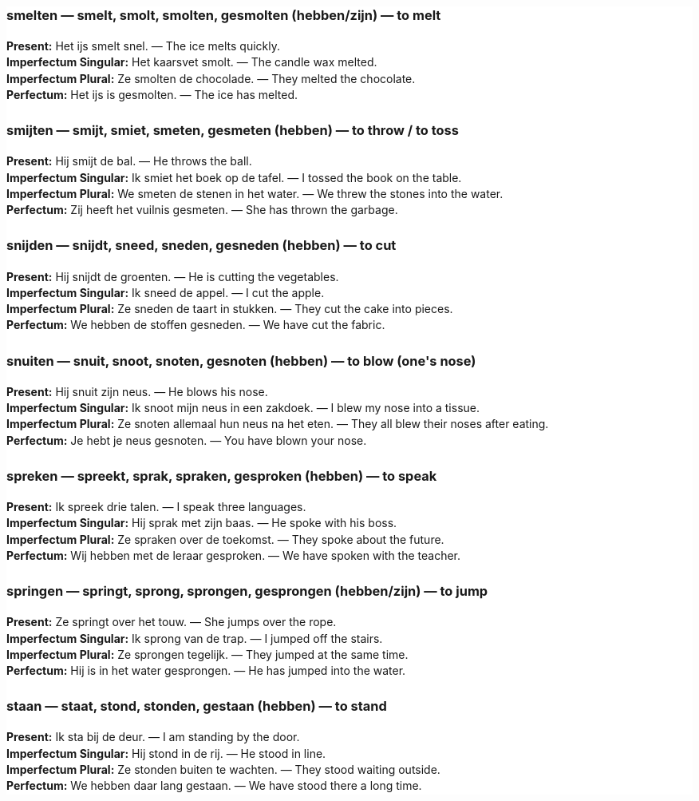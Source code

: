 ### smelten — smelt, smolt, smolten, gesmolten (hebben/zijn) — to melt
**Present:** Het ijs smelt snel. — The ice melts quickly.\
**Imperfectum Singular:** Het kaarsvet smolt. — The candle wax melted.\
**Imperfectum Plural:** Ze smolten de chocolade. — They melted the chocolate.\
**Perfectum:** Het ijs is gesmolten. — The ice has melted.

### smijten — smijt, smiet, smeten, gesmeten (hebben) — to throw / to toss
**Present:** Hij smijt de bal. — He throws the ball.\
**Imperfectum Singular:** Ik smiet het boek op de tafel. — I tossed the book on the table.\
**Imperfectum Plural:** We smeten de stenen in het water. — We threw the stones into the water.\
**Perfectum:** Zij heeft het vuilnis gesmeten. — She has thrown the garbage.

### snijden — snijdt, sneed, sneden, gesneden (hebben) — to cut
**Present:** Hij snijdt de groenten. — He is cutting the vegetables.\
**Imperfectum Singular:** Ik sneed de appel. — I cut the apple.\
**Imperfectum Plural:** Ze sneden de taart in stukken. — They cut the cake into pieces.\
**Perfectum:** We hebben de stoffen gesneden. — We have cut the fabric.

### snuiten — snuit, snoot, snoten, gesnoten (hebben) — to blow (one's nose)
**Present:** Hij snuit zijn neus. — He blows his nose.\
**Imperfectum Singular:** Ik snoot mijn neus in een zakdoek. — I blew my nose into a tissue.\
**Imperfectum Plural:** Ze snoten allemaal hun neus na het eten. — They all blew their noses after eating.\
**Perfectum:** Je hebt je neus gesnoten. — You have blown your nose.

### spreken — spreekt, sprak, spraken, gesproken (hebben) — to speak
**Present:** Ik spreek drie talen. — I speak three languages.\
**Imperfectum Singular:** Hij sprak met zijn baas. — He spoke with his boss.\
**Imperfectum Plural:** Ze spraken over de toekomst. — They spoke about the future.\
**Perfectum:** Wij hebben met de leraar gesproken. — We have spoken with the teacher.

### springen — springt, sprong, sprongen, gesprongen (hebben/zijn) — to jump
**Present:** Ze springt over het touw. — She jumps over the rope.\
**Imperfectum Singular:** Ik sprong van de trap. — I jumped off the stairs.\
**Imperfectum Plural:** Ze sprongen tegelijk. — They jumped at the same time.\
**Perfectum:** Hij is in het water gesprongen. — He has jumped into the water.

### staan — staat, stond, stonden, gestaan (hebben) — to stand
**Present:** Ik sta bij de deur. — I am standing by the door.\
**Imperfectum Singular:** Hij stond in de rij. — He stood in line.\
**Imperfectum Plural:** Ze stonden buiten te wachten. — They stood waiting outside.\
**Perfectum:** We hebben daar lang gestaan. — We have stood there a long time.
